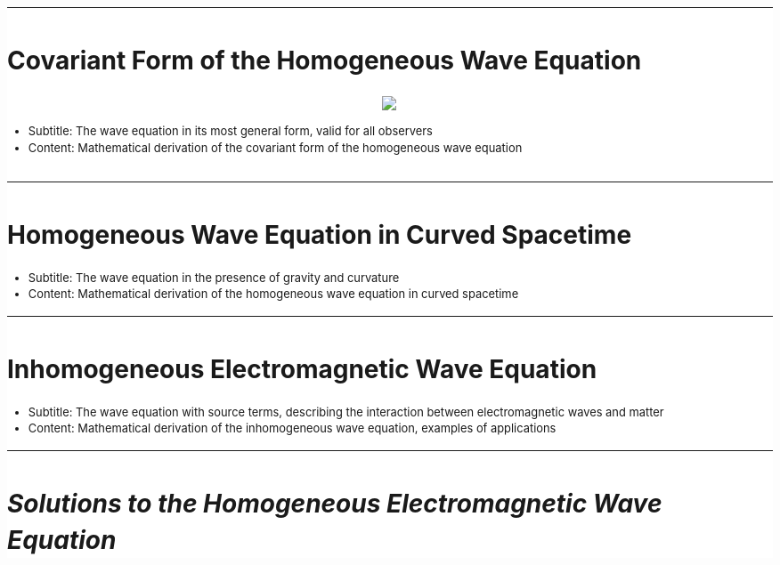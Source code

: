 </div>


---
<style scoped>p,li {font-size:0.88em}</style>

 # **Covariant Form of the Homogeneous Wave Equation**
<div style='flex:1 1 auto; min-height:0;' class="grid grid-cols-8 gap-4">
<div style='display:flex; flex-flow:column; min-height:0;' class="col-span-4">

<div style="display: flex; flex: 1 1 auto; flex-flow: row; min-height: 0"><div style="display: flex; flex: 1 1 auto; justify-content: center;min-height:0;min-width:0; margin-bottom:0.1em;;margin-right:0.15em">
<img style='object-fit: contain; max-height:100%; max-width:100%; background-color: rgba(0,0,0,0);' src='https://upload.wikimedia.org/wikipedia/commons/e/eb/Time_dilation02.gif'/>
</div>
</div>

</div>

<div style='display:flex; flex-flow:column; min-height:0;' class="col-span-4">

- Subtitle: The wave equation in its most general form, valid for all observers
- Content: Mathematical derivation of the covariant form of the homogeneous wave equation
</div>

</div>


---
<style scoped>p,li {font-size:0.92em}</style>

 # Homogeneous Wave Equation in Curved Spacetime

- Subtitle: The wave equation in the presence of gravity and curvature
- Content: Mathematical derivation of the homogeneous wave equation in curved spacetime

---
<style scoped>p,li {font-size:0.92em}</style>

 # Inhomogeneous Electromagnetic Wave Equation
- Subtitle: The wave equation with source terms, describing the interaction between electromagnetic waves and matter
- Content: Mathematical derivation of the inhomogeneous wave equation, examples of applications


---
<style scoped>p,li {font-size:0.92em}</style>

 # _Solutions to the Homogeneous Electromagnetic Wave Equation_
